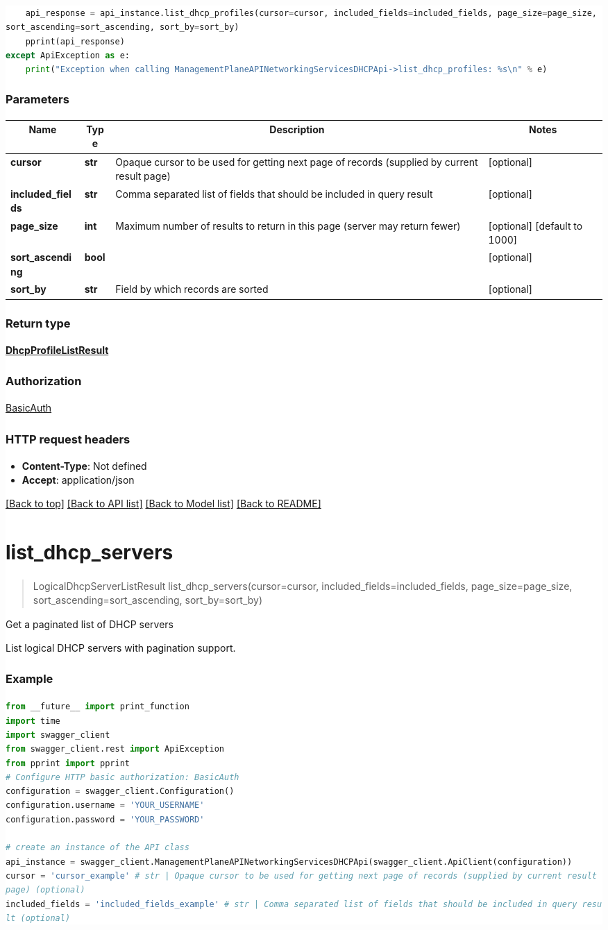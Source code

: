 ```python
    api_response = api_instance.list_dhcp_profiles(cursor=cursor, included_fields=included_fields, page_size=page_size, sort_ascending=sort_ascending, sort_by=sort_by)
    pprint(api_response)
except ApiException as e:
    print("Exception when calling ManagementPlaneAPINetworkingServicesDHCPApi->list_dhcp_profiles: %s\n" % e)
```

### Parameters

Name | Type | Description  | Notes
------------- | ------------- | ------------- | -------------
 **cursor** | **str**| Opaque cursor to be used for getting next page of records (supplied by current result page) | [optional] 
 **included_fields** | **str**| Comma separated list of fields that should be included in query result | [optional] 
 **page_size** | **int**| Maximum number of results to return in this page (server may return fewer) | [optional] [default to 1000]
 **sort_ascending** | **bool**|  | [optional] 
 **sort_by** | **str**| Field by which records are sorted | [optional] 

### Return type

[**DhcpProfileListResult**](DhcpProfileListResult.md)

### Authorization

[BasicAuth](../README.md#BasicAuth)

### HTTP request headers

 - **Content-Type**: Not defined
 - **Accept**: application/json

[[Back to top]](#) [[Back to API list]](../README.md#documentation-for-api-endpoints) [[Back to Model list]](../README.md#documentation-for-models) [[Back to README]](../README.md)

# **list_dhcp_servers**
> LogicalDhcpServerListResult list_dhcp_servers(cursor=cursor, included_fields=included_fields, page_size=page_size, sort_ascending=sort_ascending, sort_by=sort_by)

Get a paginated list of DHCP servers

List logical DHCP servers with pagination support.

### Example
```python
from __future__ import print_function
import time
import swagger_client
from swagger_client.rest import ApiException
from pprint import pprint
# Configure HTTP basic authorization: BasicAuth
configuration = swagger_client.Configuration()
configuration.username = 'YOUR_USERNAME'
configuration.password = 'YOUR_PASSWORD'

# create an instance of the API class
api_instance = swagger_client.ManagementPlaneAPINetworkingServicesDHCPApi(swagger_client.ApiClient(configuration))
cursor = 'cursor_example' # str | Opaque cursor to be used for getting next page of records (supplied by current result page) (optional)
included_fields = 'included_fields_example' # str | Comma separated list of fields that should be included in query result (optional)
```
